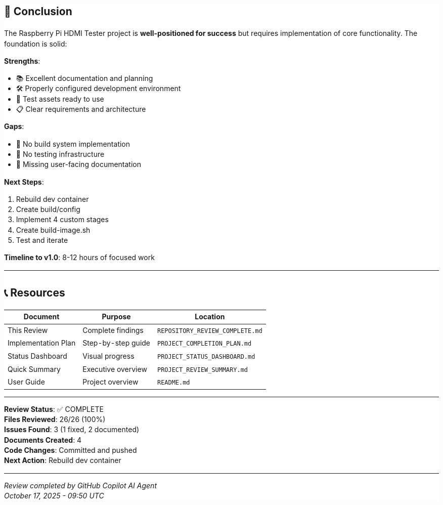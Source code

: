 
## 🏁 Conclusion

The Raspberry Pi HDMI Tester project is **well-positioned for success** but requires implementation of core functionality. The foundation is solid:

**Strengths**:
- 📚 Excellent documentation and planning
- 🛠️ Properly configured development environment
- 🎨 Test assets ready to use
- 📋 Clear requirements and architecture

**Gaps**:
- 🔨 No build system implementation
- 🧪 No testing infrastructure
- 📖 Missing user-facing documentation

**Next Steps**:
1. Rebuild dev container
2. Create build/config
3. Implement 4 custom stages
4. Create build-image.sh
5. Test and iterate

**Timeline to v1.0**: 8-12 hours of focused work

---

## 📞 Resources

| Document | Purpose | Location |
|----------|---------|----------|
| This Review | Complete findings | `REPOSITORY_REVIEW_COMPLETE.md` |
| Implementation Plan | Step-by-step guide | `PROJECT_COMPLETION_PLAN.md` |
| Status Dashboard | Visual progress | `PROJECT_STATUS_DASHBOARD.md` |
| Quick Summary | Executive overview | `PROJECT_REVIEW_SUMMARY.md` |
| User Guide | Project overview | `README.md` |

---

**Review Status**: ✅ COMPLETE  
**Files Reviewed**: 26/26 (100%)  
**Issues Found**: 3 (1 fixed, 2 documented)  
**Documents Created**: 4  
**Code Changes**: Committed and pushed  
**Next Action**: Rebuild dev container  

---

*Review completed by GitHub Copilot AI Agent*  
*October 17, 2025 - 09:50 UTC*
